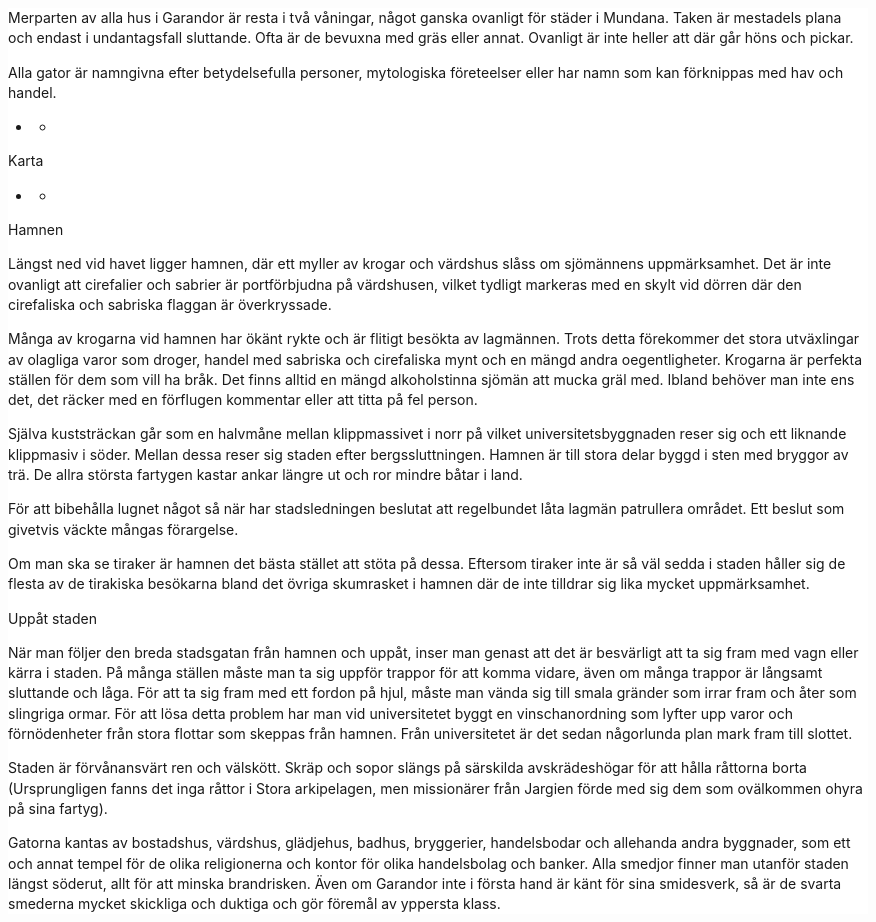 Merparten av alla hus i Garandor är resta i två våningar, något ganska ovanligt för städer i
Mundana. Taken är mestadels plana och endast i undantagsfall sluttande. Ofta är de bevuxna med gräs
eller annat. Ovanligt är inte heller att där går höns och pickar.

Alla gator är namngivna efter betydelsefulla personer, mytologiska företeelser eller har namn som
kan förknippas med hav och handel.

-   -   

Karta

-   -   

Hamnen

Längst ned vid havet ligger hamnen, där ett myller av krogar och värdshus slåss om sjömännens
uppmärksamhet. Det är inte ovanligt att cirefalier och sabrier är portförbjudna på värdshusen,
vilket tydligt markeras med en skylt vid dörren där den cirefaliska och sabriska flaggan är
överkryssade.

Många av krogarna vid hamnen har ökänt rykte och är flitigt besökta av lagmännen. Trots detta
förekommer det stora utväxlingar av olagliga varor som droger, handel med sabriska och cirefaliska
mynt och en mängd andra oegentligheter. Krogarna är perfekta ställen för dem som vill ha bråk. Det
finns alltid en mängd alkoholstinna sjömän att mucka gräl med. Ibland behöver man inte ens det, det
räcker med en förflugen kommentar eller att titta på fel person.

Själva kuststräckan går som en halvmåne mellan klippmassivet i norr på vilket universitetsbyggnaden
reser sig och ett liknande klippmasiv i söder. Mellan dessa reser sig staden efter bergssluttningen.
Hamnen är till stora delar byggd i sten med bryggor av trä. De allra största fartygen kastar ankar
längre ut och ror mindre båtar i land.

För att bibehålla lugnet något så när har stadsledningen beslutat att regelbundet låta lagmän
patrullera området. Ett beslut som givetvis väckte mångas förargelse.

Om man ska se tiraker är hamnen det bästa stället att stöta på dessa. Eftersom tiraker inte är så
väl sedda i staden håller sig de flesta av de tirakiska besökarna bland det övriga skumrasket i
hamnen där de inte tilldrar sig lika mycket uppmärksamhet.

Uppåt staden

När man följer den breda stadsgatan från hamnen och uppåt, inser man genast att det är besvärligt
att ta sig fram med vagn eller kärra i staden. På många ställen måste man ta sig uppför trappor för
att komma vidare, även om många trappor är långsamt sluttande och låga. För att ta sig fram med ett
fordon på hjul, måste man vända sig till smala gränder som irrar fram och åter som slingriga ormar.
För att lösa detta problem har man vid universitetet byggt en vinschanordning som lyfter upp varor
och förnödenheter från stora flottar som skeppas från hamnen. Från universitetet är det sedan
någorlunda plan mark fram till slottet.

Staden är förvånansvärt ren och välskött. Skräp och sopor slängs på särskilda avskrädeshögar för att
hålla råttorna borta (Ursprungligen fanns det inga råttor i Stora arkipelagen, men missionärer från
Jargien förde med sig dem som ovälkommen ohyra på sina fartyg).

Gatorna kantas av bostadshus, värdshus, glädjehus, badhus, bryggerier, handelsbodar och allehanda
andra byggnader, som ett och annat tempel för de olika religionerna och kontor för olika
handelsbolag och banker. Alla smedjor finner man utanför staden längst söderut, allt för att minska
brandrisken. Även om Garandor inte i första hand är känt för sina smidesverk, så är de svarta
smederna mycket skickliga och duktiga och gör föremål av yppersta klass.
